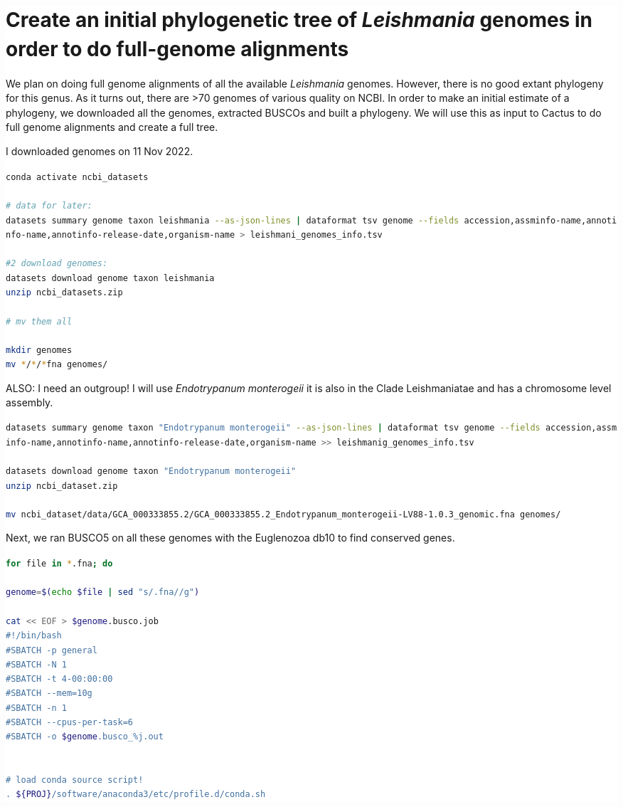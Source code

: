 # Create an initial phylogenetic tree of *Leishmania* genomes in order to do full-genome alignments


We plan on doing full genome alignments of all the available *Leishmania* genomes. However, there is no good extant phylogeny for this genus. As it turns out, there are >70 genomes of various quality on NCBI. In order to make an initial estimate of a phylogeny, we downloaded all the genomes, extracted BUSCOs and built a phylogeny. We will use this as input to Cactus to do full genome alignments and create a full tree.



I downloaded genomes on 11 Nov 2022.

```bash
conda activate ncbi_datasets

# data for later:
datasets summary genome taxon leishmania --as-json-lines | dataformat tsv genome --fields accession,assminfo-name,annotinfo-name,annotinfo-release-date,organism-name > leishmani_genomes_info.tsv

#2 download genomes:
datasets download genome taxon leishmania
unzip ncbi_datasets.zip

# mv them all

mkdir genomes
mv */*/*fna genomes/
```

ALSO: I need an outgroup! I will use _Endotrypanum monterogeii_ it is also in the Clade Leishmaniatae and has a chromosome level assembly.

```bash
datasets summary genome taxon "Endotrypanum monterogeii" --as-json-lines | dataformat tsv genome --fields accession,assminfo-name,annotinfo-name,annotinfo-release-date,organism-name >> leishmanig_genomes_info.tsv

datasets download genome taxon "Endotrypanum monterogeii"
unzip ncbi_dataset.zip

mv ncbi_dataset/data/GCA_000333855.2/GCA_000333855.2_Endotrypanum_monterogeii-LV88-1.0.3_genomic.fna genomes/
```


Next, we ran BUSCO5 on all these genomes with the Euglenozoa db10 to find conserved genes.

```bash
for file in *.fna; do

genome=$(echo $file | sed "s/.fna//g")

cat << EOF > $genome.busco.job
#!/bin/bash
#SBATCH -p general
#SBATCH -N 1
#SBATCH -t 4-00:00:00
#SBATCH --mem=10g
#SBATCH -n 1
#SBATCH --cpus-per-task=6
#SBATCH -o $genome.busco_%j.out


# load conda source script!
. ${PROJ}/software/anaconda3/etc/profile.d/conda.sh

```